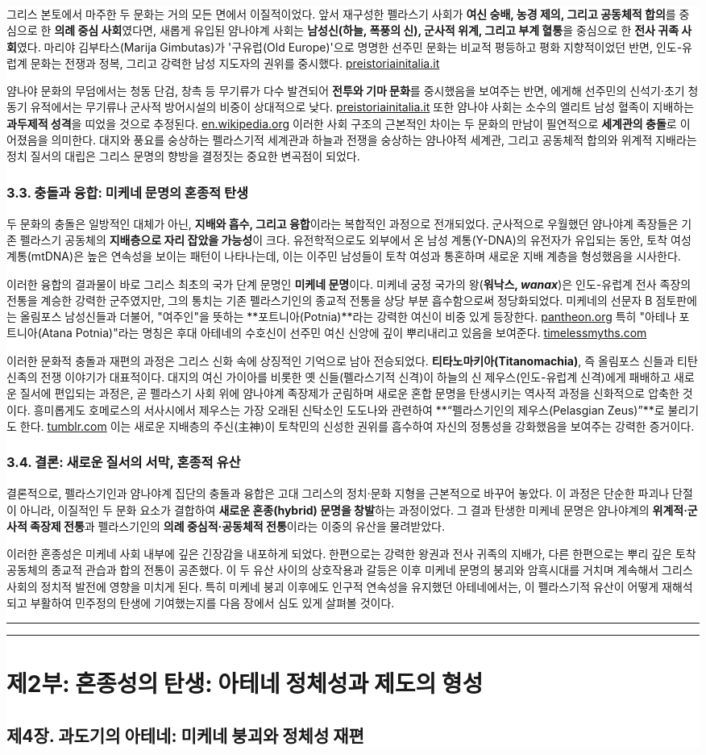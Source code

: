 그리스 본토에서 마주한 두 문화는 거의 모든 면에서 이질적이었다. 앞서 재구성한 펠라스기 사회가 **여신 숭배, 농경 제의, 그리고 공동체적 합의**를 중심으로 한 **의례 중심 사회**였다면, 새롭게 유입된 얌나야계 사회는 **남성신(하늘, 폭풍의 신), 군사적 위계, 그리고 부계 혈통**을 중심으로 한 **전사 귀족 사회**였다. 마리야 김부타스(Marija Gimbutas)가 '구유럽(Old Europe)'으로 명명한 선주민 문화는 비교적 평등하고 평화 지향적이었던 반면, 인도-유럽계 문화는 전쟁과 정복, 그리고 강력한 남성 지도자의 권위를 중시했다. [preistoriainitalia.it](https://www.preistoriainitalia.it/en/2019/01/10/intervista-a-marija-gimbutas-su-dea-madre-indo-europei-nascita-e-sviluppo-del-patriarcato/#:~:text=Marija%3A%20They%20are%20very%20different,matriarchal%20because%20the%20latter%20always)

얌나야 문화의 무덤에서는 청동 단검, 창촉 등 무기류가 다수 발견되어 **전투와 기마 문화**를 중시했음을 보여주는 반면, 에게해 선주민의 신석기·초기 청동기 유적에서는 무기류나 군사적 방어시설의 비중이 상대적으로 낮다. [preistoriainitalia.it](https://www.preistoriainitalia.it/en/2019/01/10/intervista-a-marija-gimbutas-su-dea-madre-indo-europei-nascita-e-sviluppo-del-patriarcato/#:~:text=for%20hunting,units%20and%20who%20are%20more) 또한 얌나야 사회는 소수의 엘리트 남성 혈족이 지배하는 **과두제적 성격**을 띠었을 것으로 추정된다. [en.wikipedia.org](https://en.wikipedia.org/wiki/Yamnaya_culture#:~:text=languages.,5) 이러한 사회 구조의 근본적인 차이는 두 문화의 만남이 필연적으로 **세계관의 충돌**로 이어졌음을 의미한다. 대지와 풍요를 숭상하는 펠라스기적 세계관과 하늘과 전쟁을 숭상하는 얌나야적 세계관, 그리고 공동체적 합의와 위계적 지배라는 정치 질서의 대립은 그리스 문명의 향방을 결정짓는 중요한 변곡점이 되었다.

### **3.3. 충돌과 융합: 미케네 문명의 혼종적 탄생**

두 문화의 충돌은 일방적인 대체가 아닌, **지배와 흡수, 그리고 융합**이라는 복합적인 과정으로 전개되었다. 군사적으로 우월했던 얌나야계 족장들은 기존 펠라스기 공동체의 **지배층으로 자리 잡았을 가능성**이 크다. 유전학적으로도 외부에서 온 남성 계통(Y-DNA)의 유전자가 유입되는 동안, 토착 여성 계통(mtDNA)은 높은 연속성을 보이는 패턴이 나타나는데, 이는 이주민 남성들이 토착 여성과 통혼하며 새로운 지배 계층을 형성했음을 시사한다.

이러한 융합의 결과물이 바로 그리스 최초의 국가 단계 문명인 **미케네 문명**이다. 미케네 궁정 국가의 왕(**워낙스, *wanax***)은 인도-유럽계 전사 족장의 전통을 계승한 강력한 군주였지만, 그의 통치는 기존 펠라스기인의 종교적 전통을 상당 부분 흡수함으로써 정당화되었다. 미케네의 선문자 B 점토판에는 올림포스 남성신들과 더불어, "여주인"을 뜻하는 **포트니아(Potnia)**라는 강력한 여신이 비중 있게 등장한다. [pantheon.org](https://pantheon.org/articles/p/potnia.html#:~:text=Mythica%20pantheon,JA%20with%20many%20epithets) 특히 "아테나 포트니아(Atana Potnia)"라는 명칭은 후대 아테네의 수호신이 선주민 여신 신앙에 깊이 뿌리내리고 있음을 보여준다. [timelessmyths.com](https://timelessmyths.com/classical/pantheon/mother-goddesses/the-mistress-potnia#:~:text=Mythology%20timelessmyths.com%20%20A,on%20the%20tablets%20from)

이러한 문화적 충돌과 재편의 과정은 그리스 신화 속에 상징적인 기억으로 남아 전승되었다. **티타노마키아(Titanomachia)**, 즉 올림포스 신들과 티탄 신족의 전쟁 이야기가 대표적이다. 대지의 여신 가이아를 비롯한 옛 신들(펠라스기적 신격)이 하늘의 신 제우스(인도-유럽계 신격)에게 패배하고 새로운 질서에 편입되는 과정은, 곧 펠라스기 사회 위에 얌나야계 족장제가 군림하며 새로운 혼합 문명을 탄생시키는 역사적 과정을 신화적으로 압축한 것이다. 흥미롭게도 호메로스의 서사시에서 제우스는 가장 오래된 신탁소인 도도나와 관련하여 **“펠라스기인의 제우스(Pelasgian Zeus)”**로 불리기도 한다. [tumblr.com](https://www.tumblr.com/sisterofiris/163410859594/more-basic-basics-of-ancient-greek-how-to-pray#:~:text=More%20Basic%20Basics%20of%20Ancient,weathered%20Dodona) 이는 새로운 지배층의 주신(主神)이 토착민의 신성한 권위를 흡수하여 자신의 정통성을 강화했음을 보여주는 강력한 증거이다.

### **3.4. 결론: 새로운 질서의 서막, 혼종적 유산**

결론적으로, 펠라스기인과 얌나야계 집단의 충돌과 융합은 고대 그리스의 정치·문화 지형을 근본적으로 바꾸어 놓았다. 이 과정은 단순한 파괴나 단절이 아니라, 이질적인 두 문화 요소가 결합하여 **새로운 혼종(hybrid) 문명을 창발**하는 과정이었다. 그 결과 탄생한 미케네 문명은 얌나야계의 **위계적·군사적 족장제 전통**과 펠라스기인의 **의례 중심적·공동체적 전통**이라는 이중의 유산을 물려받았다.

이러한 혼종성은 미케네 사회 내부에 깊은 긴장감을 내포하게 되었다. 한편으로는 강력한 왕권과 전사 귀족의 지배가, 다른 한편으로는 뿌리 깊은 토착 공동체의 종교적 관습과 합의 전통이 공존했다. 이 두 유산 사이의 상호작용과 갈등은 이후 미케네 문명의 붕괴와 암흑시대를 거치며 계속해서 그리스 사회의 정치적 발전에 영향을 미치게 된다. 특히 미케네 붕괴 이후에도 인구적 연속성을 유지했던 아테네에서는, 이 펠라스기적 유산이 어떻게 재해석되고 부활하여 민주정의 탄생에 기여했는지를 다음 장에서 심도 있게 살펴볼 것이다.

---
---

# **제2부: 혼종성의 탄생: 아테네 정체성과 제도의 형성**

## **제4장. 과도기의 아테네: 미케네 붕괴와 정체성 재편**
